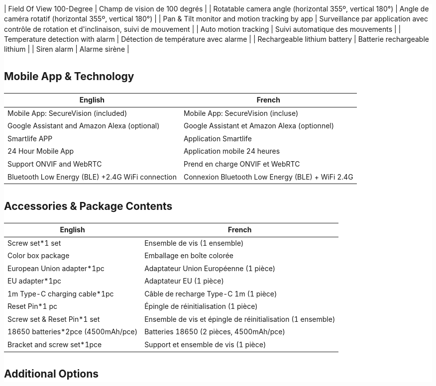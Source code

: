 | Field Of View 100-Degree | Champ de vision de 100 degrés |
| Rotatable camera angle (horizontal 355º, vertical 180°) | Angle de caméra rotatif (horizontal 355º, vertical 180°) |
| Pan & Tilt monitor and motion tracking by app | Surveillance par application avec contrôle de rotation et d'inclinaison, suivi de mouvement |
| Auto motion tracking | Suivi automatique des mouvements |
| Temperature detection with alarm | Détection de température avec alarme |
| Rechargeable lithium battery | Batterie rechargeable lithium |
| Siren alarm | Alarme sirène |

## Mobile App & Technology

| English | French |
|---------|--------|
| Mobile App: SecureVision (included) | Mobile App: SecureVision (incluse) |
| Google Assistant and Amazon Alexa (optional) | Google Assistant et Amazon Alexa (optionnel) |
| Smartlife APP | Application Smartlife |
| 24 Hour Mobile App | Application mobile 24 heures |
| Support ONVIF and WebRTC | Prend en charge ONVIF et WebRTC |
| Bluetooth Low Energy (BLE) +2.4G WiFi connection | Connexion Bluetooth Low Energy (BLE) + WiFi 2.4G |

## Accessories & Package Contents

| English | French |
|---------|--------|
| Screw set*1 set | Ensemble de vis (1 ensemble) |
| Color box package | Emballage en boîte colorée |
| European Union adapter*1pc | Adaptateur Union Européenne (1 pièce) |
| EU adapter*1pc | Adaptateur EU (1 pièce) |
| 1m Type-C charging cable*1pc | Câble de recharge Type-C 1m (1 pièce) |
| Reset Pin*1 pc | Épingle de réinitialisation (1 pièce) |
| Screw set & Reset Pin*1 set | Ensemble de vis et épingle de réinitialisation (1 ensemble) |
| 18650 batteries*2pce (4500mAh/pce) | Batteries 18650 (2 pièces, 4500mAh/pce) |
| Bracket and screw set*1pce | Support et ensemble de vis (1 pièce) |

## Additional Options
